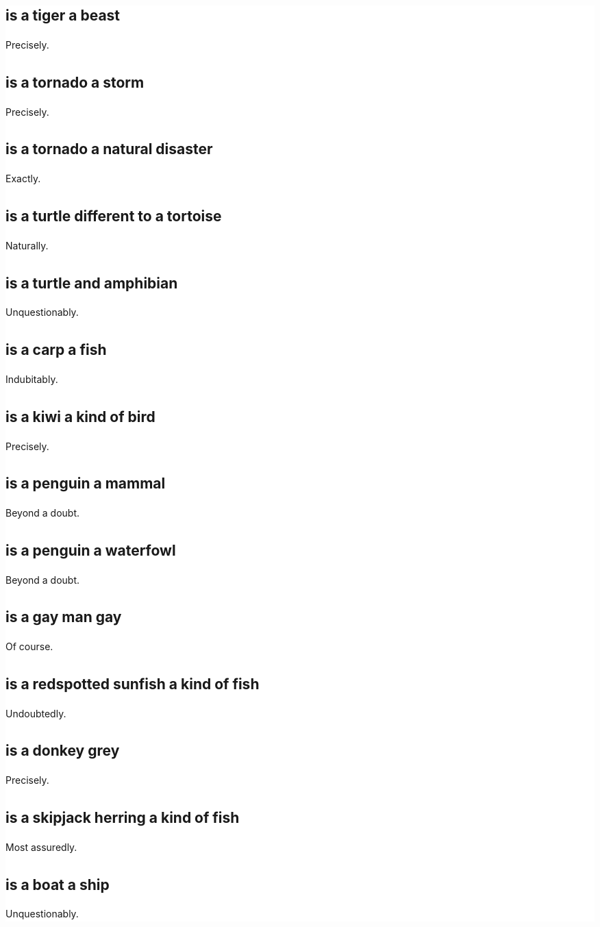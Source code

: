 ## is a tiger a beast
Precisely.

## is a tornado a storm
Precisely.

## is a tornado a natural disaster
Exactly.

## is a turtle different to a tortoise
Naturally.

## is a turtle and amphibian
Unquestionably.

## is a carp a fish
Indubitably.

## is a kiwi a kind of bird
Precisely.

## is a penguin a mammal
Beyond a doubt.

## is a penguin a waterfowl
Beyond a doubt.

## is a gay man gay
Of course.

## is a redspotted sunfish a kind of fish
Undoubtedly.

## is a donkey grey
Precisely.

## is a skipjack herring a kind of fish
Most assuredly.

## is a boat a ship
Unquestionably.
